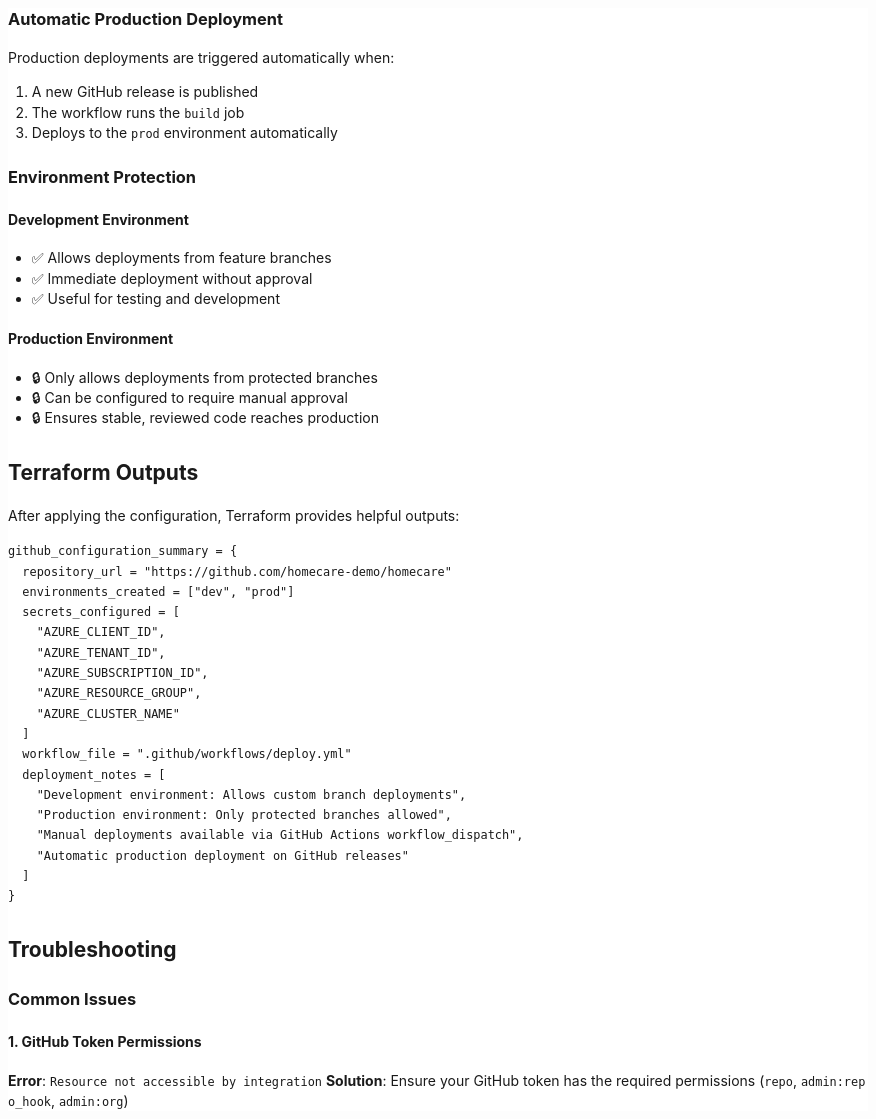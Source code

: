 ### Automatic Production Deployment

Production deployments are triggered automatically when:

1. A new GitHub release is published
2. The workflow runs the `build` job
3. Deploys to the `prod` environment automatically

### Environment Protection

#### Development Environment
- ✅ Allows deployments from feature branches
- ✅ Immediate deployment without approval
- ✅ Useful for testing and development

#### Production Environment  
- 🔒 Only allows deployments from protected branches
- 🔒 Can be configured to require manual approval
- 🔒 Ensures stable, reviewed code reaches production

## Terraform Outputs

After applying the configuration, Terraform provides helpful outputs:

```hcl
github_configuration_summary = {
  repository_url = "https://github.com/homecare-demo/homecare"
  environments_created = ["dev", "prod"]
  secrets_configured = [
    "AZURE_CLIENT_ID",
    "AZURE_TENANT_ID", 
    "AZURE_SUBSCRIPTION_ID",
    "AZURE_RESOURCE_GROUP",
    "AZURE_CLUSTER_NAME"
  ]
  workflow_file = ".github/workflows/deploy.yml"
  deployment_notes = [
    "Development environment: Allows custom branch deployments",
    "Production environment: Only protected branches allowed",
    "Manual deployments available via GitHub Actions workflow_dispatch",
    "Automatic production deployment on GitHub releases"
  ]
}
```

## Troubleshooting

### Common Issues

#### 1. GitHub Token Permissions
**Error**: `Resource not accessible by integration`
**Solution**: Ensure your GitHub token has the required permissions (`repo`, `admin:repo_hook`, `admin:org`)
